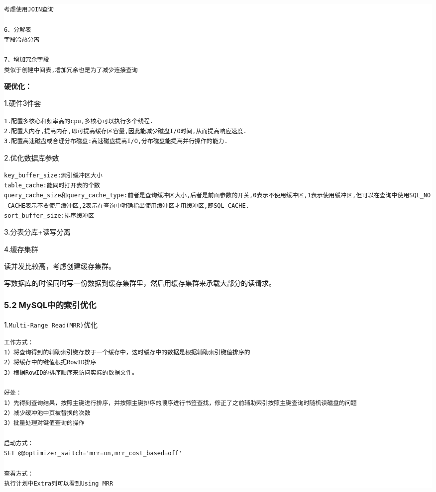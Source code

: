 ```text
考虑使用JOIN查询

6、分解表
字段冷热分离

7、增加冗余字段
类似于创建中间表,增加冗余也是为了减少连接查询
```

**硬优化：**

1.硬件3件套

```text
1.配置多核心和频率高的cpu,多核心可以执行多个线程.
2.配置大内存,提高内存,即可提高缓存区容量,因此能减少磁盘I/O时间,从而提高响应速度.
3.配置高速磁盘或合理分布磁盘:高速磁盘提高I/O,分布磁盘能提高并行操作的能力.
```

2.优化数据库参数

```text
key_buffer_size:索引缓冲区大小
table_cache:能同时打开表的个数
query_cache_size和query_cache_type:前者是查询缓冲区大小,后者是前面参数的开关,0表示不使用缓冲区,1表示使用缓冲区,但可以在查询中使用SQL_NO_CACHE表示不要使用缓冲区,2表示在查询中明确指出使用缓冲区才用缓冲区,即SQL_CACHE.
sort_buffer_size:排序缓冲区
```

3.分表分库+读写分离

4.缓存集群

读并发比较高，考虑创建缓存集群。

写数据库的时候同时写一份数据到缓存集群里，然后用缓存集群来承载大部分的读请求。



### 5.2 MySQL中的索引优化

1.`Multi-Range Read(MRR)`优化

```text
工作方式：
1）将查询得到的辅助索引键存放于一个缓存中，这时缓存中的数据是根据辅助索引键值排序的
2）将缓存中的键值根据RowID排序
3）根据RowID的排序顺序来访问实际的数据文件。

好处：
1）先得到查询结果，按照主键进行排序，并按照主键排序的顺序进行书签查找，修正了之前辅助索引按照主键查询时随机读磁盘的问题
2）减少缓冲池中页被替换的次数
3）批量处理对键值查询的操作

启动方式：
SET @@optimizer_switch='mrr=on,mrr_cost_based=off'

查看方式：
执行计划中Extra列可以看到Using MRR
```
